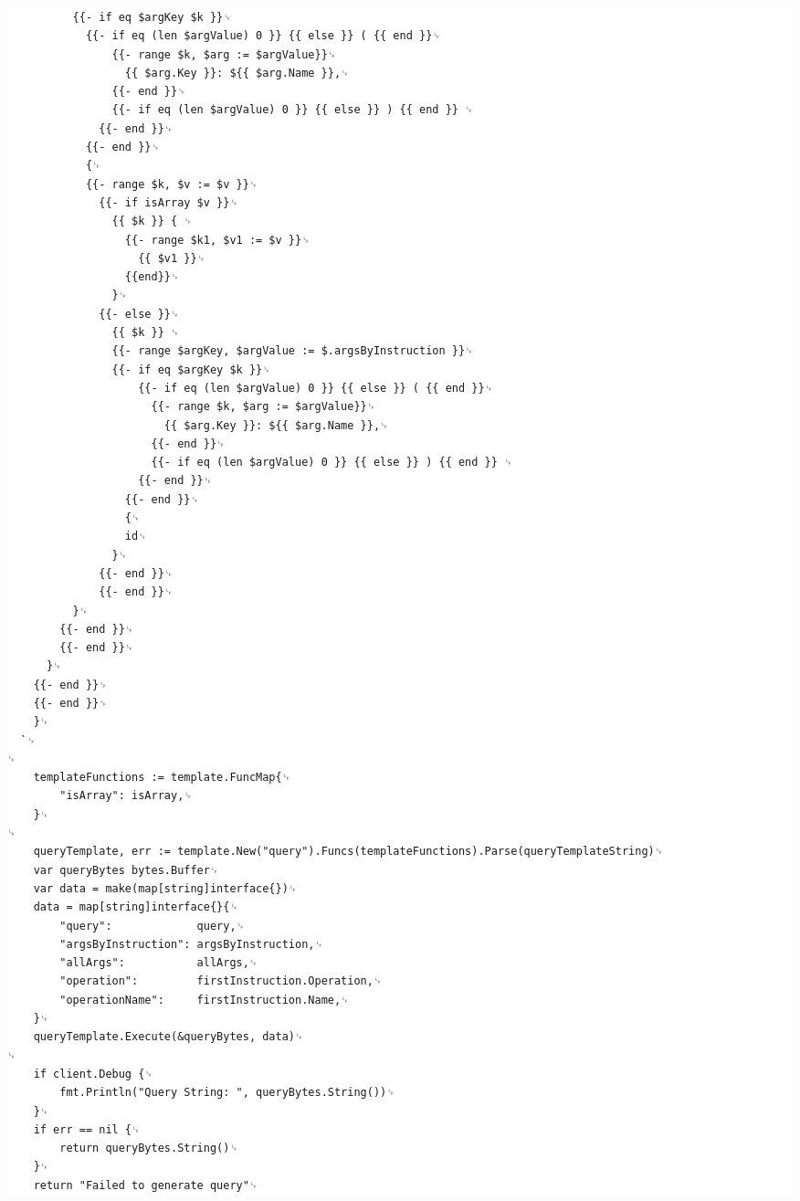     		  {{- if eq $argKey $k }}␊
    		  	{{- if eq (len $argValue) 0 }} {{ else }} ( {{ end }}␊
                    {{- range $k, $arg := $argValue}}␊
                      {{ $arg.Key }}: ${{ $arg.Name }},␊
                    {{- end }}␊
    				{{- if eq (len $argValue) 0 }} {{ else }} ) {{ end }} ␊
                  {{- end }}␊
                {{- end }}␊
    			{␊
                {{- range $k, $v := $v }}␊
                  {{- if isArray $v }}␊
                    {{ $k }} { ␊
                      {{- range $k1, $v1 := $v }}␊
                        {{ $v1 }}␊
                      {{end}}␊
                    }␊
                  {{- else }}␊
    				{{ $k }} ␊
    				{{- range $argKey, $argValue := $.argsByInstruction }}␊
    				{{- if eq $argKey $k }}␊
    					{{- if eq (len $argValue) 0 }} {{ else }} ( {{ end }}␊
                          {{- range $k, $arg := $argValue}}␊
                            {{ $arg.Key }}: ${{ $arg.Name }},␊
                          {{- end }}␊
    					  {{- if eq (len $argValue) 0 }} {{ else }} ) {{ end }} ␊
                        {{- end }}␊
                      {{- end }}␊
    				  {␊
                      id␊
                    }␊
                  {{- end }}␊
                  {{- end }}␊
              }␊
            {{- end }}␊
            {{- end }}␊
          }␊
        {{- end }}␊
        {{- end }}␊
        }␊
      `␊
    ␊
    	templateFunctions := template.FuncMap{␊
    		"isArray": isArray,␊
    	}␊
    ␊
    	queryTemplate, err := template.New("query").Funcs(templateFunctions).Parse(queryTemplateString)␊
    	var queryBytes bytes.Buffer␊
    	var data = make(map[string]interface{})␊
    	data = map[string]interface{}{␊
    		"query":             query,␊
    		"argsByInstruction": argsByInstruction,␊
    		"allArgs":           allArgs,␊
    		"operation":         firstInstruction.Operation,␊
    		"operationName":     firstInstruction.Name,␊
    	}␊
    	queryTemplate.Execute(&queryBytes, data)␊
    ␊
    	if client.Debug {␊
    		fmt.Println("Query String: ", queryBytes.String())␊
    	}␊
    	if err == nil {␊
    		return queryBytes.String()␊
    	}␊
    	return "Failed to generate query"␊